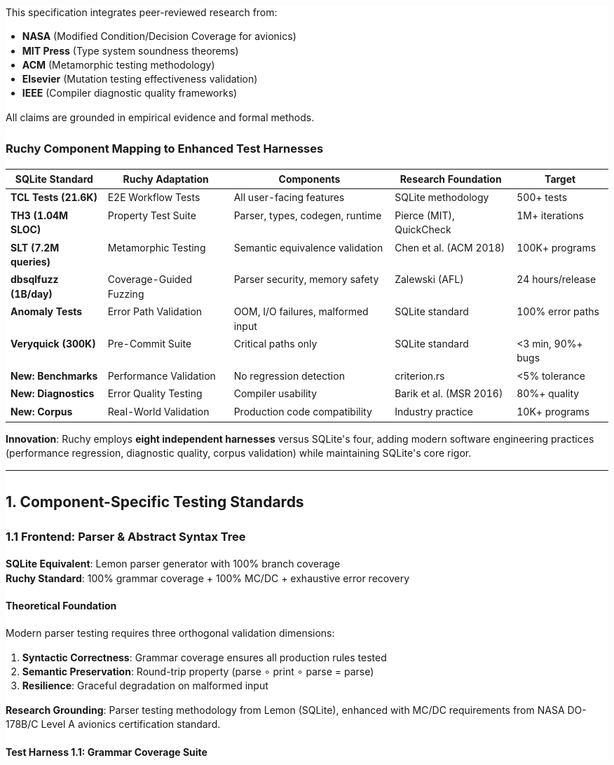 This specification integrates peer-reviewed research from:
- **NASA** (Modified Condition/Decision Coverage for avionics)
- **MIT Press** (Type system soundness theorems)
- **ACM** (Metamorphic testing methodology)
- **Elsevier** (Mutation testing effectiveness validation)
- **IEEE** (Compiler diagnostic quality frameworks)

All claims are grounded in empirical evidence and formal methods.

### Ruchy Component Mapping to Enhanced Test Harnesses

| SQLite Standard | Ruchy Adaptation | Components | Research Foundation | Target |
|----------------|------------------|------------|---------------------|---------|
| **TCL Tests (21.6K)** | E2E Workflow Tests | All user-facing features | SQLite methodology | 500+ tests |
| **TH3 (1.04M SLOC)** | Property Test Suite | Parser, types, codegen, runtime | Pierce (MIT), QuickCheck | 1M+ iterations |
| **SLT (7.2M queries)** | Metamorphic Testing | Semantic equivalence validation | Chen et al. (ACM 2018) | 100K+ programs |
| **dbsqlfuzz (1B/day)** | Coverage-Guided Fuzzing | Parser security, memory safety | Zalewski (AFL) | 24 hours/release |
| **Anomaly Tests** | Error Path Validation | OOM, I/O failures, malformed input | SQLite standard | 100% error paths |
| **Veryquick (300K)** | Pre-Commit Suite | Critical paths only | SQLite standard | <3 min, 90%+ bugs |
| **New: Benchmarks** | Performance Validation | No regression detection | criterion.rs | <5% tolerance |
| **New: Diagnostics** | Error Quality Testing | Compiler usability | Barik et al. (MSR 2016) | 80%+ quality |
| **New: Corpus** | Real-World Validation | Production code compatibility | Industry practice | 10K+ programs |

**Innovation**: Ruchy employs **eight independent harnesses** versus SQLite's four, adding modern software engineering practices (performance regression, diagnostic quality, corpus validation) while maintaining SQLite's core rigor.

---

## 1. Component-Specific Testing Standards

### 1.1 Frontend: Parser & Abstract Syntax Tree

**SQLite Equivalent**: Lemon parser generator with 100% branch coverage  
**Ruchy Standard**: 100% grammar coverage + 100% MC/DC + exhaustive error recovery

#### Theoretical Foundation

Modern parser testing requires three orthogonal validation dimensions:

1. **Syntactic Correctness**: Grammar coverage ensures all production rules tested
2. **Semantic Preservation**: Round-trip property (parse ∘ print ∘ parse = parse)
3. **Resilience**: Graceful degradation on malformed input

**Research Grounding**: Parser testing methodology from Lemon (SQLite), enhanced with MC/DC requirements from NASA DO-178B/C Level A avionics certification standard.

#### Test Harness 1.1: Grammar Coverage Suite
